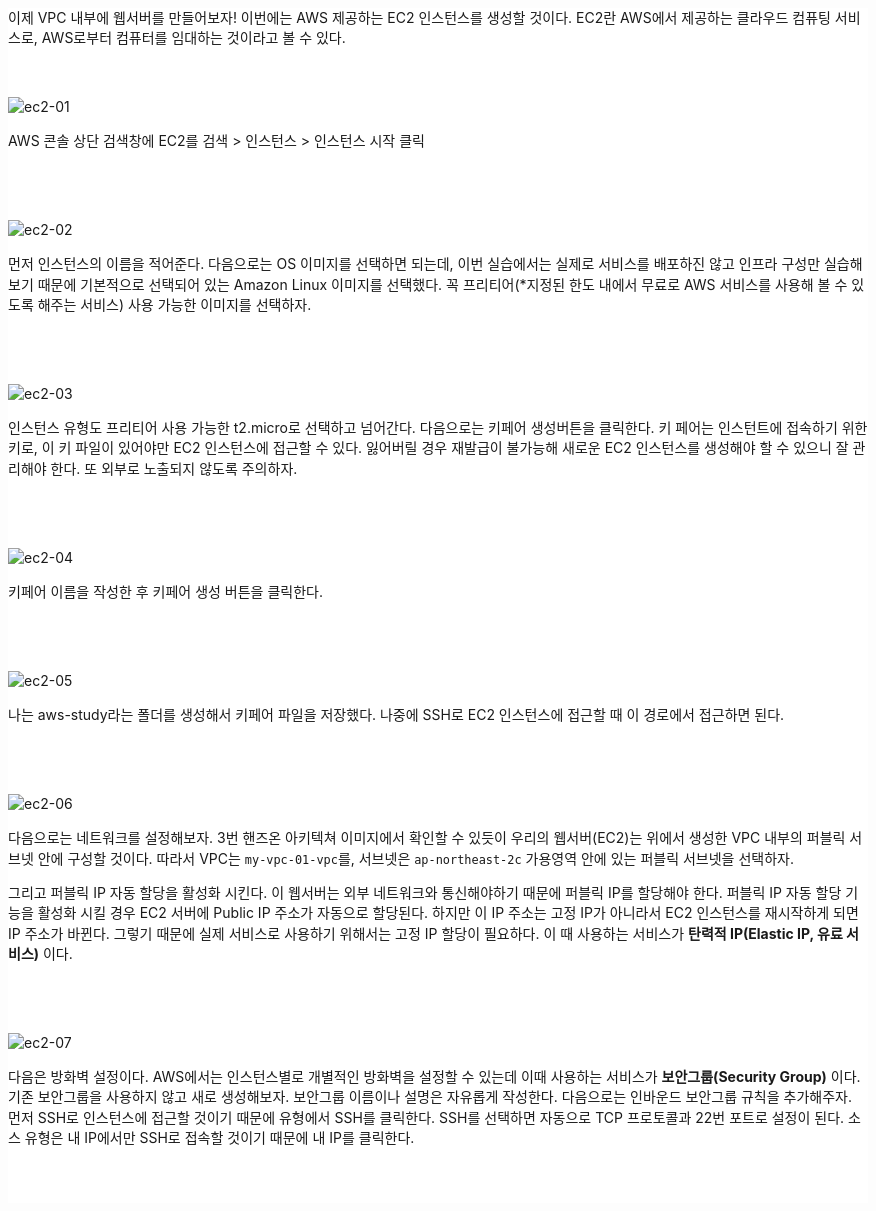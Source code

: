 
이제 VPC 내부에 웹서버를 만들어보자! 이번에는 AWS 제공하는 EC2 인스턴스를 생성할 것이다. EC2란 AWS에서 제공하는 클라우드 컴퓨팅 서비스로, AWS로부터 컴퓨터를 임대하는 것이라고 볼 수 있다. 

<br>

![ec2-01](https://github.com/AmyJJung/blog/blob/main/images/aws_image/ec2-01.png?raw=true)

AWS 콘솔 상단 검색창에 EC2를 검색 > 인스턴스 > 인스턴스 시작 클릭

<br><br>

![ec2-02](https://github.com/AmyJJung/blog/blob/main/images/aws_image/ec2-02.png?raw=true)

먼저 인스턴스의 이름을 적어준다. 다음으로는 OS 이미지를 선택하면 되는데, 이번 실습에서는 실제로 서비스를 배포하진 않고 인프라 구성만 실습해보기 때문에 기본적으로 선택되어 있는 Amazon Linux 이미지를 선택했다. 꼭 프리티어(*지정된 한도 내에서 무료로 AWS 서비스를 사용해 볼 수 있도록 해주는 서비스) 사용 가능한 이미지를 선택하자.

<br><br>

![ec2-03](https://github.com/AmyJJung/blog/blob/main/images/aws_image/ec2-03.png?raw=true)

인스턴스 유형도 프리티어 사용 가능한 t2.micro로 선택하고 넘어간다. 다음으로는 키페어 생성버튼을 클릭한다. 키 페어는 인스턴트에 접속하기 위한 키로, 이 키 파일이 있어야만 EC2 인스턴스에 접근할 수 있다. 잃어버릴 경우 재발급이 불가능해 새로운 EC2 인스턴스를 생성해야 할 수 있으니 잘 관리해야 한다. 또 외부로 노출되지 않도록 주의하자. 

<br><br>

![ec2-04](https://github.com/AmyJJung/blog/blob/main/images/aws_image/ec2-04.png?raw=true)

키페어 이름을 작성한 후 키페어 생성 버튼을 클릭한다. 

<br>

<br>

![ec2-05](https://github.com/AmyJJung/blog/blob/main/images/aws_image/ec2-05.png?raw=true)

나는 aws-study라는 폴더를 생성해서 키페어 파일을 저장했다. 나중에 SSH로 EC2 인스턴스에 접근할 때 이 경로에서 접근하면 된다. 

<br><br>

![ec2-06](https://github.com/AmyJJung/blog/blob/main/images/aws_image/ec2-06.png?raw=true)

다음으로는 네트워크를 설정해보자. 3번 핸즈온 아키텍쳐 이미지에서 확인할 수 있듯이 우리의 웹서버(EC2)는 위에서 생성한 VPC 내부의 퍼블릭 서브넷 안에 구성할 것이다. 따라서 VPC는 `my-vpc-01-vpc`를, 서브넷은 `ap-northeast-2c` 가용영역 안에 있는 퍼블릭 서브넷을 선택하자. 

그리고 퍼블릭 IP 자동 할당을 활성화 시킨다. 이 웹서버는 외부 네트워크와 통신해야하기 때문에 퍼블릭 IP를 할당해야 한다. 퍼블릭 IP 자동 할당 기능을 활성화 시킬 경우 EC2 서버에 Public IP 주소가 자동으로 할당된다. 하지만 이 IP 주소는 고정 IP가 아니라서 EC2 인스턴스를 재시작하게 되면 IP 주소가 바뀐다. 그렇기 때문에 실제 서비스로 사용하기 위해서는 고정 IP 할당이 필요하다. 이 때 사용하는 서비스가 **탄력적 IP(Elastic IP, 유료 서비스)** 이다. 

<br><br>

![ec2-07](https://github.com/AmyJJung/blog/blob/main/images/aws_image/ec2-07.png?raw=true)

다음은 방화벽 설정이다. AWS에서는 인스턴스별로 개별적인 방화벽을 설정할 수 있는데 이때 사용하는 서비스가 **보안그룹(Security Group)** 이다. 기존 보안그룹을 사용하지 않고 새로 생성해보자. 보안그룹 이름이나 설명은 자유롭게 작성한다. 다음으로는 인바운드 보안그룹 규칙을 추가해주자. 먼저 SSH로 인스턴스에 접근할 것이기 때문에 유형에서 SSH를 클릭한다. SSH를 선택하면 자동으로 TCP 프로토콜과 22번 포트로 설정이 된다. 소스 유형은 내 IP에서만 SSH로 접속할 것이기 때문에 내 IP를 클릭한다. 

<br><br>
